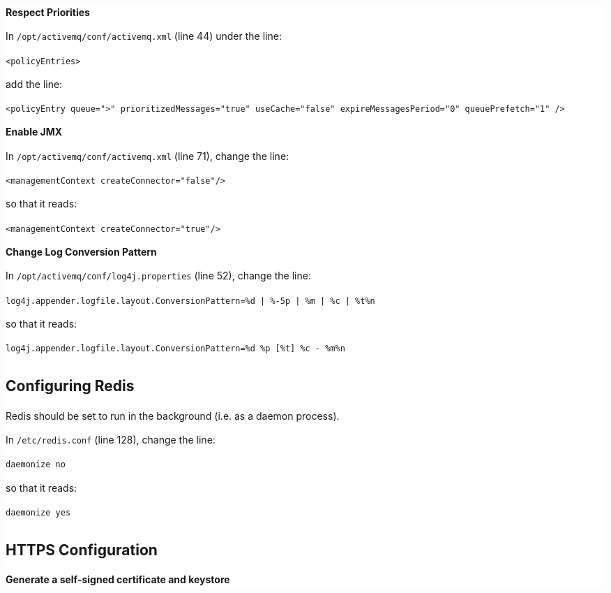 **Respect Priorities**

In `/opt/activemq/conf/activemq.xml` (line 44) under the line:

```
<policyEntries>
```

add the line:

```
<policyEntry queue=">" prioritizedMessages="true" useCache="false" expireMessagesPeriod="0" queuePrefetch="1" />
```

**Enable JMX**

In `/opt/activemq/conf/activemq.xml` (line 71), change the line:

```
<managementContext createConnector="false"/>
```

so that it reads:

```
<managementContext createConnector="true"/>
```

**Change Log Conversion Pattern**

In `/opt/activemq/conf/log4j.properties` (line 52), change the line:

```
log4j.appender.logfile.layout.ConversionPattern=%d | %-5p | %m | %c | %t%n
```

so that it reads:

```
log4j.appender.logfile.layout.ConversionPattern=%d %p [%t] %c - %m%n
```

## Configuring Redis

Redis should be set to run in the background (i.e. as a daemon process).

In `/etc/redis.conf` (line 128), change the line:

```
daemonize no
```

so that it reads:

```
daemonize yes
```

## HTTPS Configuration

**Generate a self-signed certificate and keystore**
